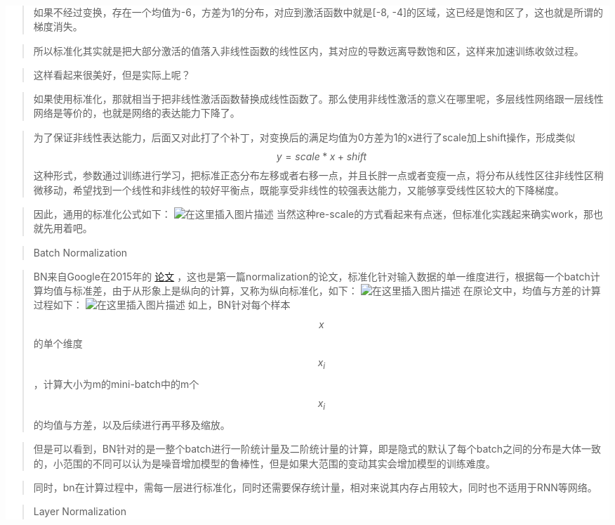 > 如果不经过变换，存在一个均值为-6，方差为1的分布，对应到激活函数中就是[-8, -4]的区域，这已经是饱和区了，这也就是所谓的梯度消失。

> 所以标准化其实就是把大部分激活的值落入非线性函数的线性区内，其对应的导数远离导数饱和区，这样来加速训练收敛过程。

> 这样看起来很美好，但是实际上呢？

> 如果使用标准化，那就相当于把非线性激活函数替换成线性函数了。那么使用非线性激活的意义在哪里呢，多层线性网络跟一层线性网络是等价的，也就是网络的表达能力下降了。

> 为了保证非线性表达能力，后面又对此打了个补丁，对变换后的满足均值为0方差为1的x进行了scale加上shift操作，形成类似
$$
y=scale*x+shift
$$
> 这种形式，参数通过训练进行学习，把标准正态分布左移或者右移一点，并且长胖一点或者变瘦一点，将分布从线性区往非线性区稍微移动，希望找到一个线性和非线性的较好平衡点，既能享受非线性的较强表达能力，又能够享受线性区较大的下降梯度。

> 因此，通用的标准化公式如下：
![在这里插入图片描述](https://img-blog.csdnimg.cn/20190213103936215.png?x-oss-process=image/watermark,type_ZmFuZ3poZW5naGVpdGk,shadow_10,text_aHR0cHM6Ly9ibG9nLmNzZG4ubmV0L3NpbmF0XzMzNzQxNTQ3,size_16,color_FFFFFF,t_70)
> 当然这种re-scale的方式看起来有点迷，但标准化实践起来确实work，那也就先用着吧。

> [
](https://img-blog.csdnimg.cn/20190213103936215.png?x-oss-process=image/watermark,type_ZmFuZ3poZW5naGVpdGk,shadow_10,text_aHR0cHM6Ly9ibG9nLmNzZG4ubmV0L3NpbmF0XzMzNzQxNTQ3,size_16,color_FFFFFF,t_70)
> Batch Normalization

> [
](https://img-blog.csdnimg.cn/20190213103936215.png?x-oss-process=image/watermark,type_ZmFuZ3poZW5naGVpdGk,shadow_10,text_aHR0cHM6Ly9ibG9nLmNzZG4ubmV0L3NpbmF0XzMzNzQxNTQ3,size_16,color_FFFFFF,t_70)
> BN来自Google在2015年的
> [论文](https://arxiv.org/pdf/1502.03167.pdf)
> ，这也是第一篇normalization的论文，标准化针对输入数据的单一维度进行，根据每一个batch计算均值与标准差，由于从形象上是纵向的计算，又称为纵向标准化，如下：
![在这里插入图片描述](https://img-blog.csdnimg.cn/20190213105127524.jpg?x-oss-process=image/watermark,type_ZmFuZ3poZW5naGVpdGk,shadow_10,text_aHR0cHM6Ly9ibG9nLmNzZG4ubmV0L3NpbmF0XzMzNzQxNTQ3,size_16,color_FFFFFF,t_70)
> 在原论文中，均值与方差的计算过程如下：
![在这里插入图片描述](https://img-blog.csdnimg.cn/20190213105323105.png?x-oss-process=image/watermark,type_ZmFuZ3poZW5naGVpdGk,shadow_10,text_aHR0cHM6Ly9ibG9nLmNzZG4ubmV0L3NpbmF0XzMzNzQxNTQ3,size_16,color_FFFFFF,t_70)
> 如上，BN针对每个样本
$$
x
$$
> 的单个维度
$$
x_i
$$
> ，计算大小为m的mini-batch中的m个
$$
x_i
$$
> 的均值与方差，以及后续进行再平移及缩放。

> 但是可以看到，BN针对的是一整个batch进行一阶统计量及二阶统计量的计算，即是隐式的默认了每个batch之间的分布是大体一致的，小范围的不同可以认为是噪音增加模型的鲁棒性，但是如果大范围的变动其实会增加模型的训练难度。

> 同时，bn在计算过程中，需每一层进行标准化，同时还需要保存统计量，相对来说其内存占用较大，同时也不适用于RNN等网络。

> Layer Normalization
